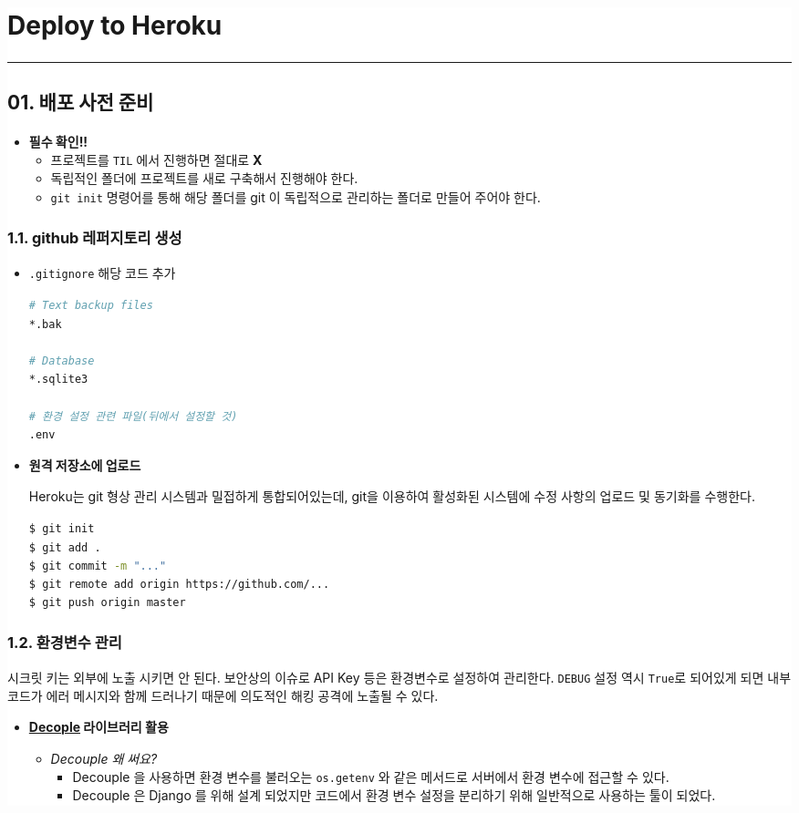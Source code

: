 # Deploy to Heroku

---

## 01. 배포 사전 준비

- **필수 확인!!**
    - 프로젝트를 `TIL` 에서 진행하면 절대로 **X**
    - 독립적인 폴더에 프로젝트를 새로 구축해서 진행해야 한다.
    - `git init` 명령어를 통해 해당 폴더를 git 이 독립적으로 관리하는 폴더로 만들어 주어야 한다.

### 1.1. github 레퍼지토리 생성

- `.gitignore` 해당 코드 추가

    ```bash
    # Text backup files
    *.bak

    # Database
    *.sqlite3

    # 환경 설정 관련 파일(뒤에서 설정할 것)
    .env
    ```

- **원격 저장소에 업로드**

    Heroku는 git 형상 관리 시스템과 밀접하게 통합되어있는데, git을 이용하여 활성화된 시스템에 수정 사항의 업로드 및 동기화를 수행한다.

    ```bash
    $ git init
    $ git add .
    $ git commit -m "..."
    $ git remote add origin https://github.com/...
    $ git push origin master
    ```

### 1.2. 환경변수 관리

시크릿 키는 외부에 노출 시키면 안 된다. 보안상의 이슈로 API Key 등은 환경변수로 설정하여 관리한다. `DEBUG` 설정 역시 `True`로 되어있게 되면 내부 코드가 에러 메시지와 함께 드러나기 때문에 의도적인 해킹 공격에 노출될 수 있다.

- **[Decople](https://pypi.org/project/python-decouple/) 라이브러리 활용**
  
    - *Decouple 왜 써요?*
        - Decouple 을 사용하면 환경 변수를 불러오는 `os.getenv` 와 같은 메서드로 서버에서 환경 변수에 접근할 수 있다.
        - Decouple 은 Django 를 위해 설계 되었지만 코드에서 환경 변수 설정을 분리하기 위해 일반적으로 사용하는 툴이 되었다.
